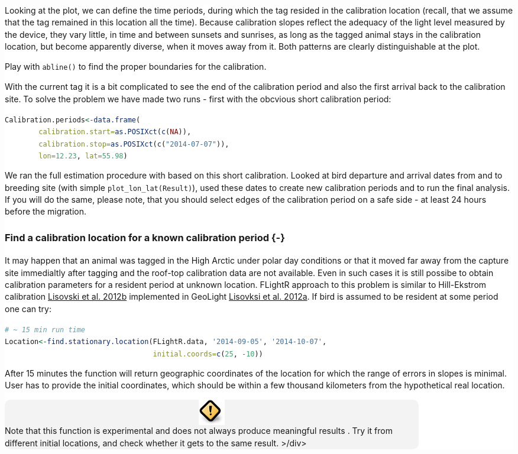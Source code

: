 Looking at the plot, we can define the time periods, during which the tag resided in the calibration location (recall, that we assume that the tag remained in this location all the time). Because calibration slopes reflect the adequacy of the light level measured by the device, they vary little, in time and between sunsets and sunrises, as long as the tagged animal stays in the calibration location, but become apparently diverse, when it moves away from it. Both patterns are clearly distinguishable at the plot. 

Play with `abline()` to find the proper boundaries for the calibration.

With the current tag it is a bit complicated to see the end of the calibration period and also the first arrival back to the calibration site. To solve the problem we have made two runs - first with the obcvious short calibration period:


```r
Calibration.periods<-data.frame(
        calibration.start=as.POSIXct(c(NA)),
        calibration.stop=as.POSIXct(c("2014-07-07")),
        lon=12.23, lat=55.98) 
```

We ran the full estimation procedure with based on this short calibration. Looked at bird  departure and arrival dates from and to breeding site (with simple `plot_lon_lat(Result)`), used these dates to create new calibration periods and to run the final analysis. If you will do the same, please note, that you should select edges of the calibration period on a safe side - at least 24 hours before the migration.

### Find a calibration location for a known calibration period {-}

It may happen that an animal was tagged in the High Arctic under polar day conditions or that it moved far away from the capture site immedialtly after tagging and the roof-top calibration data are not available. Even in such cases it is still possibe to obtain calibration parameters for a resident period at unknown location. FLightR approach to this problem is similar to Hill-Ekstrom calibration [Lisovski et al. 2012b](#lisovski_2012b) implemented in GeoLight [Lisovksi et al. 2012a](#lisovski_2012a). If bird is assumed to be resident at some period one can try:


```r
# ~ 15 min run time
Location<-find.stationary.location(FLightR.data, '2014-09-05', '2014-10-07',
                                   initial.coords=c(25, -10))
```
After 15 minutes the function will return geographic coordinates of the location for which the range of errors in slopes is minimal. User has to provide the initial coordinates, which should be within a few thousand kilometers from the hypothetical real location.

<div style="background-color:rgba(0, 0, 0, 0.0470588); border-radius: 10px; text-align:left; vertical-align: middle; padding:6px 2; width: 700px; margin: auto:">
<img src="images/caution.png" style="display: block; margin: auto;" />
Note that this function is experimental and does not always produce meaningful results . Try it from different initial locations, and check whether it gets to the same result.
>/div>
